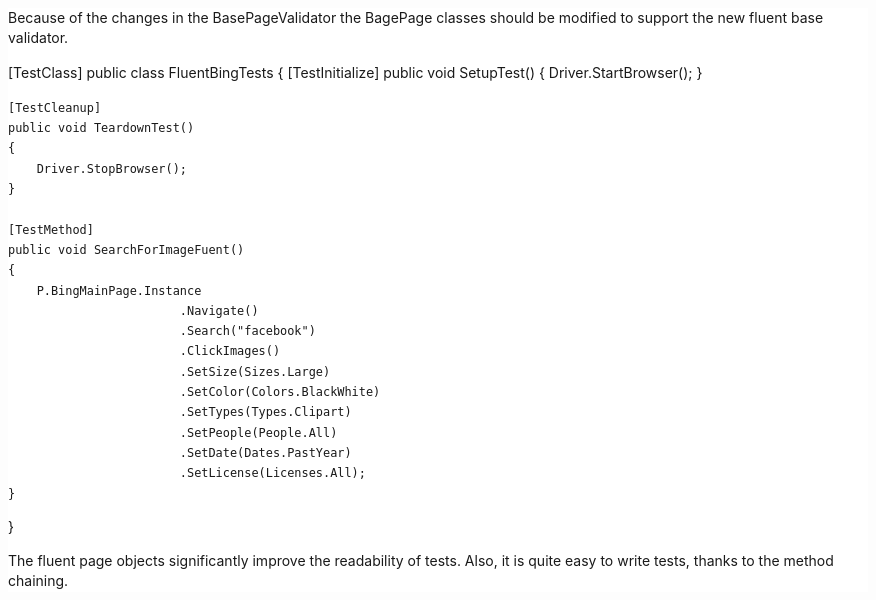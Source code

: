 Because of the changes in the BasePageValidator the BagePage classes should be modified to support the new fluent base validator.

[TestClass]
public class FluentBingTests
{ 
    [TestInitialize]
    public void SetupTest()
    {
        Driver.StartBrowser();
    }

    [TestCleanup]
    public void TeardownTest()
    {
        Driver.StopBrowser();
    }

    [TestMethod]
    public void SearchForImageFuent()
    {
        P.BingMainPage.Instance
                            .Navigate()
                            .Search("facebook")
                            .ClickImages()
                            .SetSize(Sizes.Large)
                            .SetColor(Colors.BlackWhite)
                            .SetTypes(Types.Clipart)
                            .SetPeople(People.All)
                            .SetDate(Dates.PastYear)
                            .SetLicense(Licenses.All);
    }
}

The fluent page objects significantly improve the readability of tests. Also, it is quite easy to write tests, thanks to the method chaining.

